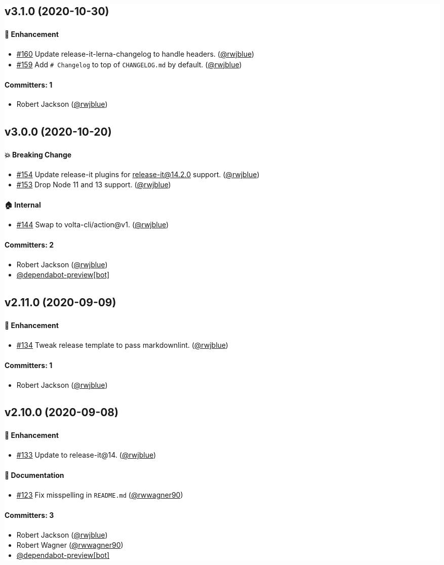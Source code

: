 
## v3.1.0 (2020-10-30)

#### :rocket: Enhancement
* [#160](https://github.com/rwjblue/create-rwjblue-release-it-setup/pull/160) Update release-it-lerna-changelog to handle headers. ([@rwjblue](https://github.com/rwjblue))
* [#159](https://github.com/rwjblue/create-rwjblue-release-it-setup/pull/159) Add `# Changelog` to top of `CHANGELOG.md` by default. ([@rwjblue](https://github.com/rwjblue))

#### Committers: 1
- Robert Jackson ([@rwjblue](https://github.com/rwjblue))


## v3.0.0 (2020-10-20)

#### :boom: Breaking Change
* [#154](https://github.com/rwjblue/create-rwjblue-release-it-setup/pull/154) Update release-it plugins for release-it@14.2.0 support. ([@rwjblue](https://github.com/rwjblue))
* [#153](https://github.com/rwjblue/create-rwjblue-release-it-setup/pull/153) Drop Node 11 and 13 support. ([@rwjblue](https://github.com/rwjblue))

#### :house: Internal
* [#144](https://github.com/rwjblue/create-rwjblue-release-it-setup/pull/144) Swap to volta-cli/action@v1. ([@rwjblue](https://github.com/rwjblue))

#### Committers: 2
- Robert Jackson ([@rwjblue](https://github.com/rwjblue))
- [@dependabot-preview[bot]](https://github.com/apps/dependabot-preview)


## v2.11.0 (2020-09-09)

#### :rocket: Enhancement
* [#134](https://github.com/rwjblue/create-rwjblue-release-it-setup/pull/134) Tweak release template to pass markdownlint. ([@rwjblue](https://github.com/rwjblue))

#### Committers: 1
- Robert Jackson ([@rwjblue](https://github.com/rwjblue))


## v2.10.0 (2020-09-08)

#### :rocket: Enhancement
* [#133](https://github.com/rwjblue/create-rwjblue-release-it-setup/pull/133) Update to release-it@14. ([@rwjblue](https://github.com/rwjblue))

#### :memo: Documentation
* [#123](https://github.com/rwjblue/create-rwjblue-release-it-setup/pull/123) Fix misspelling in `README.md` ([@rwwagner90](https://github.com/rwwagner90))

#### Committers: 3
- Robert Jackson ([@rwjblue](https://github.com/rwjblue))
- Robert Wagner ([@rwwagner90](https://github.com/rwwagner90))
- [@dependabot-preview[bot]](https://github.com/apps/dependabot-preview)
